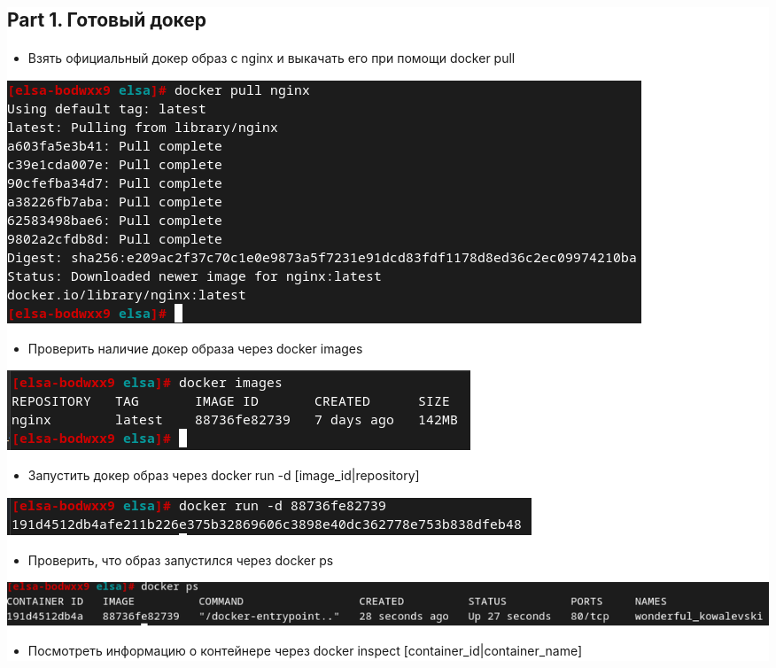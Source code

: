 ## Part 1. Готовый докер

* Взять официальный докер образ с nginx и выкачать его при помощи docker pull

![](./screenshots/1.1.png "Download nginx using docker pull")

* Проверить наличие докер образа через docker images

![](./screenshots/1.2.png "Checking for the docker image")

* Запустить докер образ через docker run -d [image_id|repository]

![](./screenshots/1.3.png "Run docker image")

* Проверить, что образ запустился через docker ps

![](./screenshots/1.4.png "Checking that the image is running")

* Посмотреть информацию о контейнере через docker inspect [container_id|container_name]
